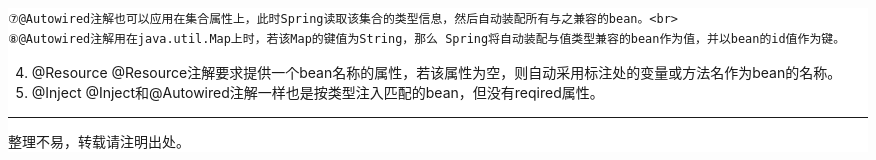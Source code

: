 	⑦@Autowired注解也可以应用在集合属性上，此时Spring读取该集合的类型信息，然后自动装配所有与之兼容的bean。<br>
	⑧@Autowired注解用在java.util.Map上时，若该Map的键值为String，那么 Spring将自动装配与值类型兼容的bean作为值，并以bean的id值作为键。
	
4.	@Resource
	@Resource注解要求提供一个bean名称的属性，若该属性为空，则自动采用标注处的变量或方法名作为bean的名称。
5.	@Inject
	@Inject和@Autowired注解一样也是按类型注入匹配的bean，但没有reqired属性。


---

整理不易，转载请注明出处。